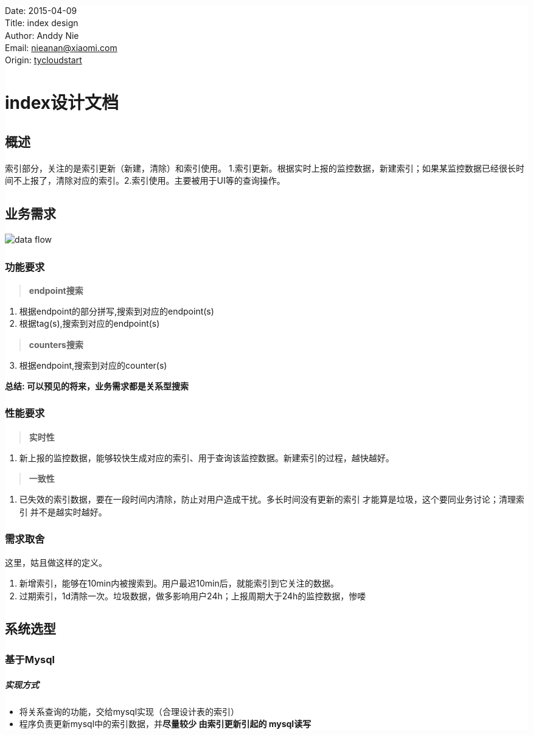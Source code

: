 Date: 2015-04-09  
Title: index design  
Author: Anddy Nie  
Email: <nieanan@xiaomi.com>   
Origin: [tycloudstart](http://tycloudstart.com/xiaomi/index-design/index-design.html) 

# index设计文档
<script type="text/javascript" src="./js/jquery-1.7.2.min.js"></script>
<script type="text/javascript" src="./js/menu.js"></script>
<div id="category"></div>

## 概述
索引部分，关注的是索引更新（新建，清除）和索引使用。 1.索引更新。根据实时上报的监控数据，新建索引；如果某监控数据已经很长时间不上报了，清除对应的索引。2.索引使用。主要被用于UI等的查询操作。

## 业务需求

![data flow](http://git.n.xiaomi.com/falcon/doc/raw/master/index-design/pict/data_flow.png)
### 功能要求

> **endpoint搜索**

1. 根据endpoint的部分拼写,搜索到对应的endpoint(s)
2. 根据tag(s),搜索到对应的endpoint(s)

> **counters搜索**

3. 根据endpoint,搜索到对应的counter(s)

**总结: 可以预见的将来，业务需求都是关系型搜索**

### 性能要求
> **实时性**

1. 新上报的监控数据，能够较快生成对应的索引、用于查询该监控数据。新建索引的过程，越快越好。

> **一致性**

1. 已失效的索引数据，要在一段时间内清除，防止对用户造成干扰。多长时间没有更新的索引 才能算是垃圾，这个要同业务讨论；清理索引 并不是越实时越好。


### 需求取舍
这里，姑且做这样的定义。

1. 新增索引，能够在10min内被搜索到。用户最迟10min后，就能索引到它关注的数据。
2. 过期索引，1d清除一次。垃圾数据，做多影响用户24h；上报周期大于24h的监控数据，惨喽


## 系统选型

### 基于Mysql
##### 实现方式
* 将关系查询的功能，交给mysql实现（合理设计表的索引）
* 程序负责更新mysql中的索引数据，并**尽量较少 由索引更新引起的 mysql读写**
